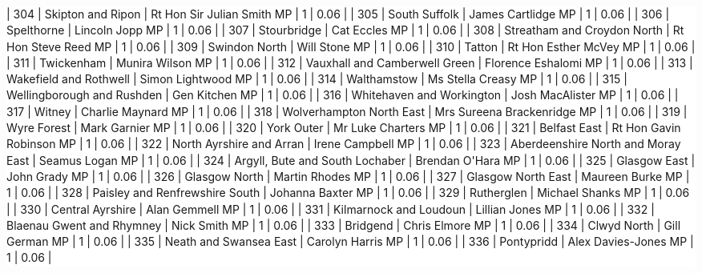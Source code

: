 | 304 | Skipton and Ripon | Rt Hon Sir Julian Smith MP | 1 | 0.06 |
| 305 | South Suffolk | James Cartlidge MP | 1 | 0.06 |
| 306 | Spelthorne | Lincoln Jopp MP | 1 | 0.06 |
| 307 | Stourbridge | Cat Eccles MP | 1 | 0.06 |
| 308 | Streatham and Croydon North | Rt Hon Steve Reed MP | 1 | 0.06 |
| 309 | Swindon North | Will Stone MP | 1 | 0.06 |
| 310 | Tatton | Rt Hon Esther McVey MP | 1 | 0.06 |
| 311 | Twickenham | Munira Wilson MP | 1 | 0.06 |
| 312 | Vauxhall and Camberwell Green | Florence Eshalomi MP | 1 | 0.06 |
| 313 | Wakefield and Rothwell | Simon Lightwood MP | 1 | 0.06 |
| 314 | Walthamstow | Ms Stella Creasy MP | 1 | 0.06 |
| 315 | Wellingborough and Rushden | Gen Kitchen MP | 1 | 0.06 |
| 316 | Whitehaven and Workington | Josh MacAlister MP | 1 | 0.06 |
| 317 | Witney | Charlie Maynard MP | 1 | 0.06 |
| 318 | Wolverhampton North East | Mrs Sureena Brackenridge MP | 1 | 0.06 |
| 319 | Wyre Forest | Mark Garnier MP | 1 | 0.06 |
| 320 | York Outer | Mr Luke Charters MP | 1 | 0.06 |
| 321 | Belfast East | Rt Hon Gavin Robinson MP | 1 | 0.06 |
| 322 | North Ayrshire and Arran | Irene Campbell MP | 1 | 0.06 |
| 323 | Aberdeenshire North and Moray East | Seamus Logan MP | 1 | 0.06 |
| 324 | Argyll, Bute and South Lochaber | Brendan O'Hara MP | 1 | 0.06 |
| 325 | Glasgow East | John Grady MP | 1 | 0.06 |
| 326 | Glasgow North | Martin Rhodes MP | 1 | 0.06 |
| 327 | Glasgow North East | Maureen Burke MP | 1 | 0.06 |
| 328 | Paisley and Renfrewshire South | Johanna Baxter MP | 1 | 0.06 |
| 329 | Rutherglen | Michael Shanks MP | 1 | 0.06 |
| 330 | Central Ayrshire | Alan Gemmell MP | 1 | 0.06 |
| 331 | Kilmarnock and Loudoun | Lillian Jones MP | 1 | 0.06 |
| 332 | Blaenau Gwent and Rhymney | Nick Smith MP | 1 | 0.06 |
| 333 | Bridgend | Chris Elmore MP | 1 | 0.06 |
| 334 | Clwyd North | Gill German MP | 1 | 0.06 |
| 335 | Neath and Swansea East | Carolyn Harris MP | 1 | 0.06 |
| 336 | Pontypridd | Alex Davies-Jones MP | 1 | 0.06 |

